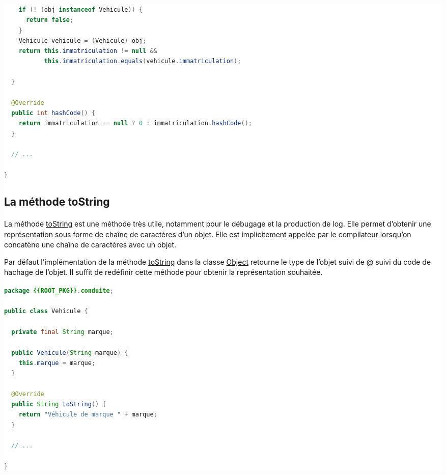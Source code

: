 ```java
    if (! (obj instanceof Vehicule)) {
      return false;
    }
    Vehicule vehicule = (Vehicule) obj;
    return this.immatriculation != null &&
           this.immatriculation.equals(vehicule.immatriculation);

  }

  @Override
  public int hashCode() {
    return immatriculation == null ? 0 : immatriculation.hashCode();
  }

  // ...

}
```

## La méthode toString

La méthode [toString](https://docs.oracle.com/en/java/javase/21/docs/api/java.base/java/lang/Object.html#toString--) est une méthode très utile, notamment pour le débugage et
la production de log. Elle permet d’obtenir une représentation sous forme
de chaîne de caractères d’un objet. Elle est implicitement appelée par le
compilateur lorsqu’on concatène une chaîne de caractères avec un objet.

Par défaut l’implémentation de la méthode [toString](https://docs.oracle.com/en/java/javase/21/docs/api/java.base/java/lang/Object.html#toString--) dans la classe [Object](https://docs.oracle.com/en/java/javase/21/docs/api/java.base/java/lang/Object.html)
retourne le type de l’objet suivi de @ suivi du code de hachage de l’objet.
Il suffit de redéfinir cette méthode pour obtenir la représentation souhaitée.

```java
package {{ROOT_PKG}}.conduite;

public class Vehicule {

  private final String marque;

  public Vehicule(String marque) {
    this.marque = marque;
  }

  @Override
  public String toString() {
    return "Véhicule de marque " + marque;
  }

  // ...

}
```
